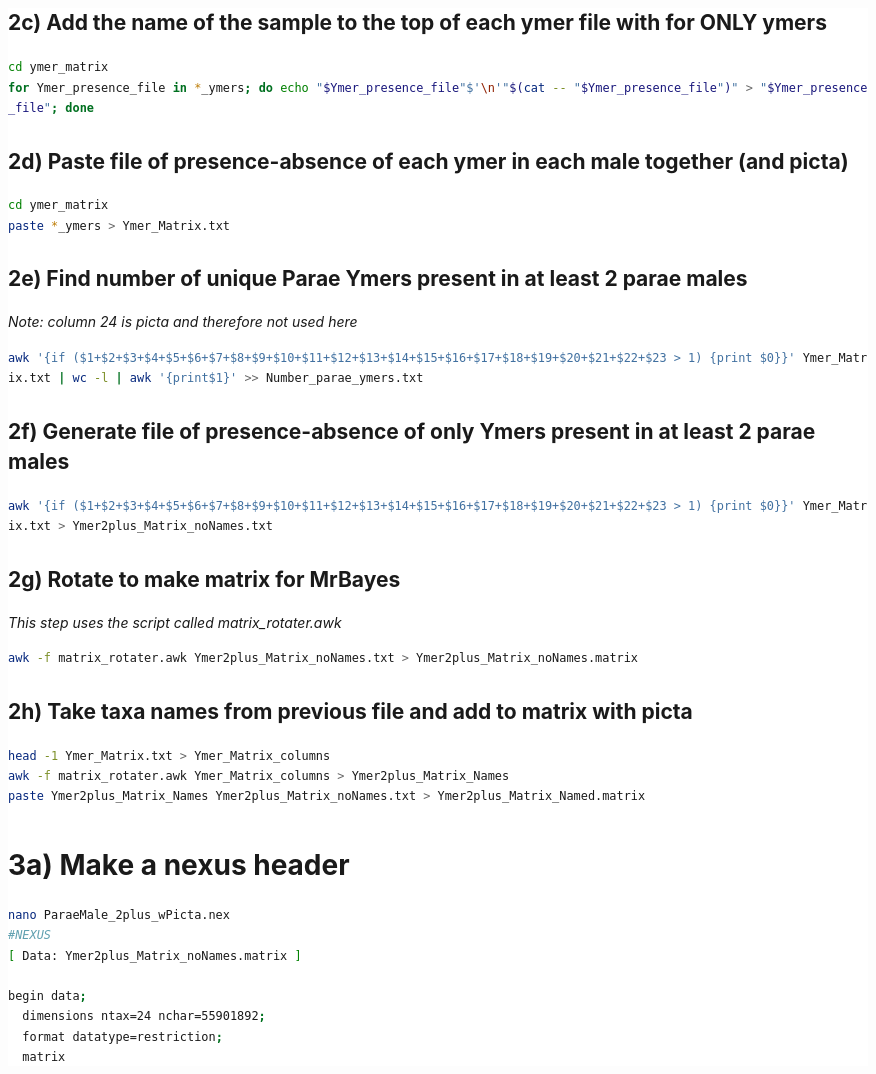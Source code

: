 ## 2c) Add the name of the sample to the top of each ymer file with for ONLY ymers
```bash
cd ymer_matrix
for Ymer_presence_file in *_ymers; do echo "$Ymer_presence_file"$'\n'"$(cat -- "$Ymer_presence_file")" > "$Ymer_presence_file"; done
```

## 2d) Paste file of presence-absence of each ymer in each male together (and picta)
```bash
cd ymer_matrix
paste *_ymers > Ymer_Matrix.txt
```

## 2e) Find number of unique Parae Ymers present in at least 2 parae males
*Note: column 24 is picta and therefore not used here*
```bash
awk '{if ($1+$2+$3+$4+$5+$6+$7+$8+$9+$10+$11+$12+$13+$14+$15+$16+$17+$18+$19+$20+$21+$22+$23 > 1) {print $0}}' Ymer_Matrix.txt | wc -l | awk '{print$1}' >> Number_parae_ymers.txt
```

## 2f) Generate file of presence-absence of only Ymers present in at least 2 parae males
```bash
awk '{if ($1+$2+$3+$4+$5+$6+$7+$8+$9+$10+$11+$12+$13+$14+$15+$16+$17+$18+$19+$20+$21+$22+$23 > 1) {print $0}}' Ymer_Matrix.txt > Ymer2plus_Matrix_noNames.txt
```


## 2g) Rotate to make matrix for MrBayes
*This step uses the script called matrix_rotater.awk*
```bash
awk -f matrix_rotater.awk Ymer2plus_Matrix_noNames.txt > Ymer2plus_Matrix_noNames.matrix
```

## 2h) Take taxa names from previous file and add to matrix with picta
```bash
head -1 Ymer_Matrix.txt > Ymer_Matrix_columns
awk -f matrix_rotater.awk Ymer_Matrix_columns > Ymer2plus_Matrix_Names
paste Ymer2plus_Matrix_Names Ymer2plus_Matrix_noNames.txt > Ymer2plus_Matrix_Named.matrix
```

# 3a) Make a nexus header
```bash
nano ParaeMale_2plus_wPicta.nex
#NEXUS
[ Data: Ymer2plus_Matrix_noNames.matrix ]

begin data;
  dimensions ntax=24 nchar=55901892;
  format datatype=restriction;
  matrix
```
